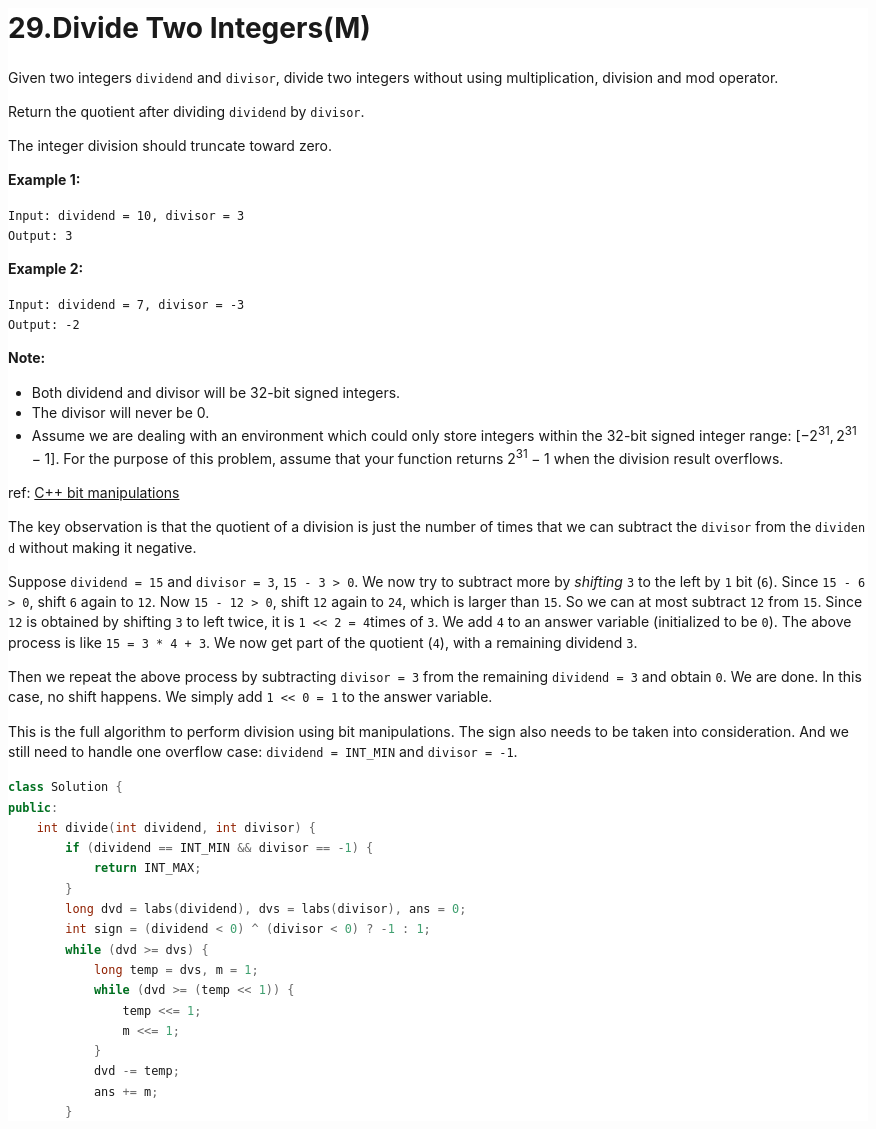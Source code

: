 # 29.Divide Two Integers(M)

Given two integers `dividend` and `divisor`, divide two integers without using multiplication, division and mod operator.

Return the quotient after dividing `dividend` by `divisor`.

The integer division should truncate toward zero.

**Example 1:**

```
Input: dividend = 10, divisor = 3
Output: 3
```

**Example 2:**

```
Input: dividend = 7, divisor = -3
Output: -2
```

**Note:**

- Both dividend and divisor will be 32-bit signed integers.
- The divisor will never be 0.
- Assume we are dealing with an environment which could only store integers within the 32-bit signed integer range: $[−2^{31},  2^{31} − 1]$. For the purpose of this problem, assume that your function returns $2^{31} − 1$ when the division result overflows.

ref: [C++ bit manipulations](https://leetcode.com/problems/divide-two-integers/discuss/13407/C%2B%2B-bit-manipulations)

The key observation is that the quotient of a division is just the number of times that we can subtract the `divisor` from the `dividend` without making it negative.

Suppose `dividend = 15` and `divisor = 3`, `15 - 3 > 0`. We now try to subtract more by *shifting* `3` to the left by `1` bit (`6`). Since `15 - 6 > 0`, shift `6` again to `12`. Now `15 - 12 > 0`, shift `12` again to `24`, which is larger than `15`. So we can at most subtract `12` from `15`. Since `12` is obtained by shifting `3` to left twice, it is `1 << 2 = 4`times of `3`. We add `4` to an answer variable (initialized to be `0`). The above process is like `15 = 3 * 4 + 3`. We now get part of the quotient (`4`), with a remaining dividend `3`.

Then we repeat the above process by subtracting `divisor = 3` from the remaining `dividend = 3` and obtain `0`. We are done. In this case, no shift happens. We simply add `1 << 0 = 1` to the answer variable.

This is the full algorithm to perform division using bit manipulations. The sign also needs to be taken into consideration. And we still need to handle one overflow case: `dividend = INT_MIN` and `divisor = -1`.

```c++
class Solution {
public:
    int divide(int dividend, int divisor) {
        if (dividend == INT_MIN && divisor == -1) {
            return INT_MAX;
        }
        long dvd = labs(dividend), dvs = labs(divisor), ans = 0;
        int sign = (dividend < 0) ^ (divisor < 0) ? -1 : 1;
        while (dvd >= dvs) {
            long temp = dvs, m = 1;
            while (dvd >= (temp << 1)) {
                temp <<= 1;
                m <<= 1;
            }
            dvd -= temp;
            ans += m;
        }
```